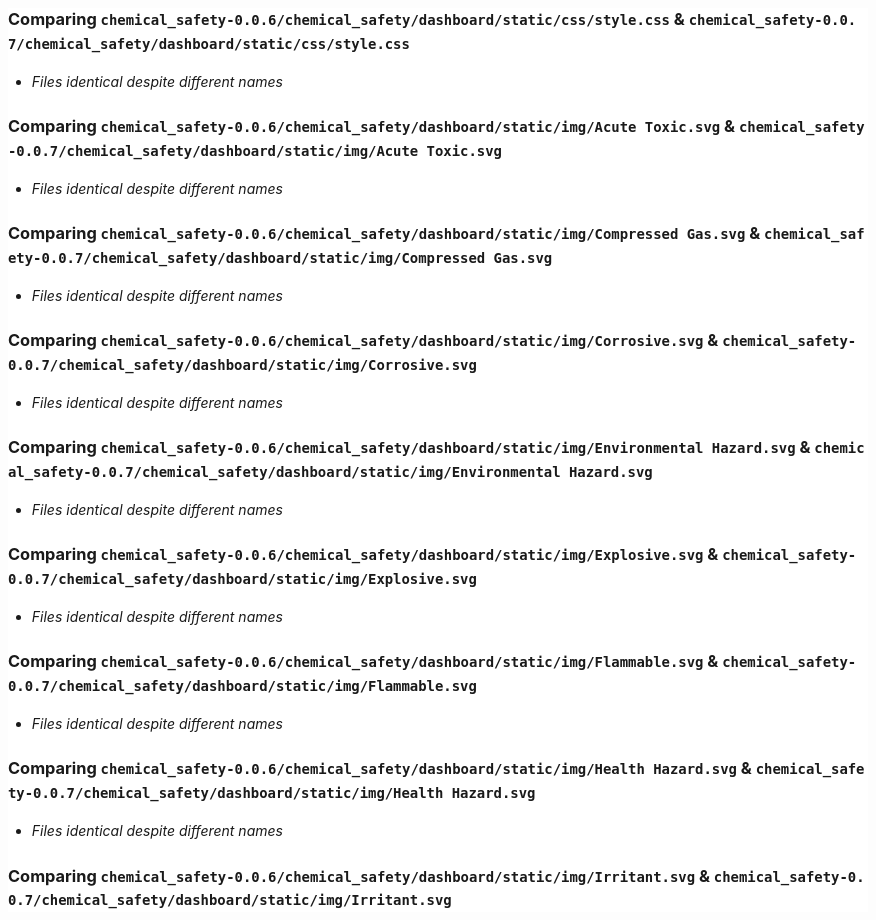 ### Comparing `chemical_safety-0.0.6/chemical_safety/dashboard/static/css/style.css` & `chemical_safety-0.0.7/chemical_safety/dashboard/static/css/style.css`

 * *Files identical despite different names*

### Comparing `chemical_safety-0.0.6/chemical_safety/dashboard/static/img/Acute Toxic.svg` & `chemical_safety-0.0.7/chemical_safety/dashboard/static/img/Acute Toxic.svg`

 * *Files identical despite different names*

### Comparing `chemical_safety-0.0.6/chemical_safety/dashboard/static/img/Compressed Gas.svg` & `chemical_safety-0.0.7/chemical_safety/dashboard/static/img/Compressed Gas.svg`

 * *Files identical despite different names*

### Comparing `chemical_safety-0.0.6/chemical_safety/dashboard/static/img/Corrosive.svg` & `chemical_safety-0.0.7/chemical_safety/dashboard/static/img/Corrosive.svg`

 * *Files identical despite different names*

### Comparing `chemical_safety-0.0.6/chemical_safety/dashboard/static/img/Environmental Hazard.svg` & `chemical_safety-0.0.7/chemical_safety/dashboard/static/img/Environmental Hazard.svg`

 * *Files identical despite different names*

### Comparing `chemical_safety-0.0.6/chemical_safety/dashboard/static/img/Explosive.svg` & `chemical_safety-0.0.7/chemical_safety/dashboard/static/img/Explosive.svg`

 * *Files identical despite different names*

### Comparing `chemical_safety-0.0.6/chemical_safety/dashboard/static/img/Flammable.svg` & `chemical_safety-0.0.7/chemical_safety/dashboard/static/img/Flammable.svg`

 * *Files identical despite different names*

### Comparing `chemical_safety-0.0.6/chemical_safety/dashboard/static/img/Health Hazard.svg` & `chemical_safety-0.0.7/chemical_safety/dashboard/static/img/Health Hazard.svg`

 * *Files identical despite different names*

### Comparing `chemical_safety-0.0.6/chemical_safety/dashboard/static/img/Irritant.svg` & `chemical_safety-0.0.7/chemical_safety/dashboard/static/img/Irritant.svg`

